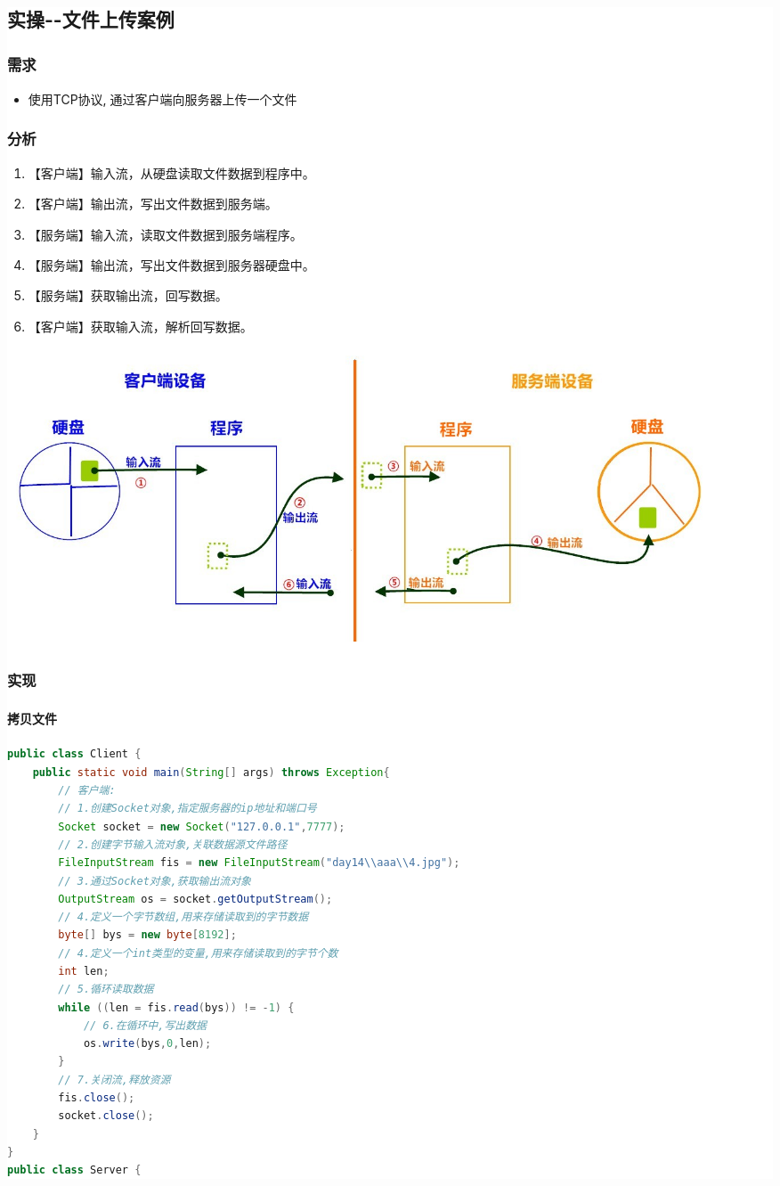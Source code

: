 ## 实操--文件上传案例

### 需求

- 使用TCP协议, 通过客户端向服务器上传一个文件

### 分析

1. 【客户端】输入流，从硬盘读取文件数据到程序中。
2. 【客户端】输出流，写出文件数据到服务端。
3. 【服务端】输入流，读取文件数据到服务端程序。
4. 【服务端】输出流，写出文件数据到服务器硬盘中。

5. 【服务端】获取输出流，回写数据。
6. 【客户端】获取输入流，解析回写数据。

![1566446548503](img/07_文件上传图解.png)

### 实现

#### 拷贝文件

```java
public class Client {
    public static void main(String[] args) throws Exception{
        // 客户端:
        // 1.创建Socket对象,指定服务器的ip地址和端口号
        Socket socket = new Socket("127.0.0.1",7777);
        // 2.创建字节输入流对象,关联数据源文件路径
        FileInputStream fis = new FileInputStream("day14\\aaa\\4.jpg");
        // 3.通过Socket对象,获取输出流对象
        OutputStream os = socket.getOutputStream();
        // 4.定义一个字节数组,用来存储读取到的字节数据
        byte[] bys = new byte[8192];
        // 4.定义一个int类型的变量,用来存储读取到的字节个数
        int len;
        // 5.循环读取数据
        while ((len = fis.read(bys)) != -1) {
            // 6.在循环中,写出数据
            os.write(bys,0,len);
        }
        // 7.关闭流,释放资源
        fis.close();
        socket.close();
    }
}
public class Server {
```